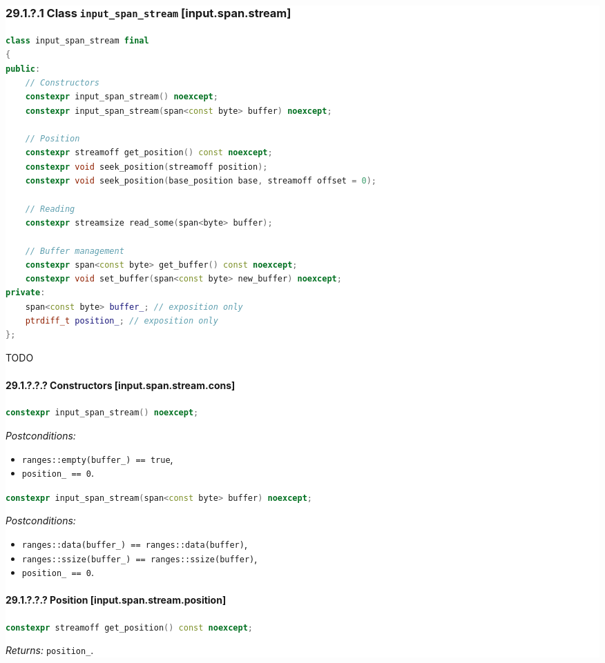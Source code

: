 ### 29.1.?.1 Class `input_span_stream` [input.span.stream]

```c++
class input_span_stream final
{
public:
	// Constructors
	constexpr input_span_stream() noexcept;
	constexpr input_span_stream(span<const byte> buffer) noexcept;

	// Position
	constexpr streamoff get_position() const noexcept;
	constexpr void seek_position(streamoff position);
	constexpr void seek_position(base_position base, streamoff offset = 0);

	// Reading
	constexpr streamsize read_some(span<byte> buffer);

	// Buffer management
	constexpr span<const byte> get_buffer() const noexcept;
	constexpr void set_buffer(span<const byte> new_buffer) noexcept;
private:
	span<const byte> buffer_; // exposition only
	ptrdiff_t position_; // exposition only
};
```

TODO

#### 29.1.?.?.? Constructors [input.span.stream.cons]

```c++
constexpr input_span_stream() noexcept;
```

*Postconditions:*

* `ranges::empty(buffer_) == true`,
* `position_ == 0`.

```c++
constexpr input_span_stream(span<const byte> buffer) noexcept;
```

*Postconditions:*

* `ranges::data(buffer_) == ranges::data(buffer)`,
* `ranges::ssize(buffer_) == ranges::ssize(buffer)`,
* `position_ == 0`.

#### 29.1.?.?.? Position [input.span.stream.position]

```c++
constexpr streamoff get_position() const noexcept;
```

*Returns:* `position_`.
